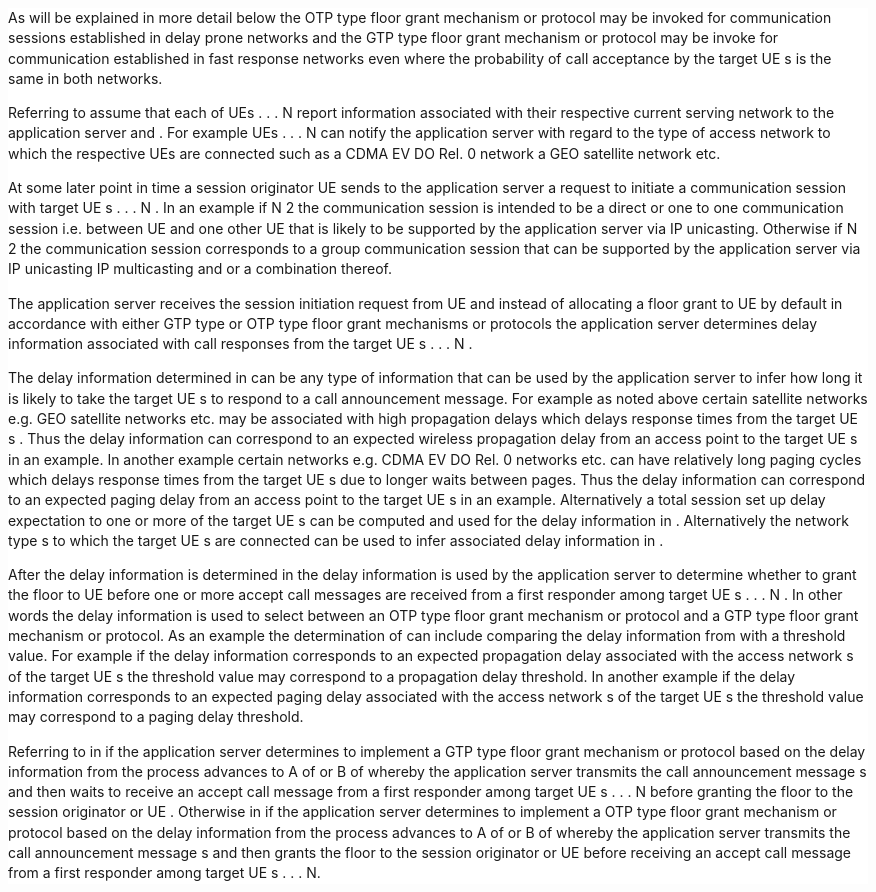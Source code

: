 As will be explained in more detail below the OTP type floor grant mechanism or protocol may be invoked for communication sessions established in delay prone networks and the GTP type floor grant mechanism or protocol may be invoke for communication established in fast response networks even where the probability of call acceptance by the target UE s is the same in both networks.

Referring to assume that each of UEs . . . N report information associated with their respective current serving network to the application server and . For example UEs . . . N can notify the application server with regard to the type of access network to which the respective UEs are connected such as a CDMA EV DO Rel. 0 network a GEO satellite network etc.

At some later point in time a session originator UE sends to the application server a request to initiate a communication session with target UE s . . . N . In an example if N 2 the communication session is intended to be a direct or one to one communication session i.e. between UE and one other UE that is likely to be supported by the application server via IP unicasting. Otherwise if N 2 the communication session corresponds to a group communication session that can be supported by the application server via IP unicasting IP multicasting and or a combination thereof.

The application server receives the session initiation request from UE and instead of allocating a floor grant to UE by default in accordance with either GTP type or OTP type floor grant mechanisms or protocols the application server determines delay information associated with call responses from the target UE s . . . N .

The delay information determined in can be any type of information that can be used by the application server to infer how long it is likely to take the target UE s to respond to a call announcement message. For example as noted above certain satellite networks e.g. GEO satellite networks etc. may be associated with high propagation delays which delays response times from the target UE s . Thus the delay information can correspond to an expected wireless propagation delay from an access point to the target UE s in an example. In another example certain networks e.g. CDMA EV DO Rel. 0 networks etc. can have relatively long paging cycles which delays response times from the target UE s due to longer waits between pages. Thus the delay information can correspond to an expected paging delay from an access point to the target UE s in an example. Alternatively a total session set up delay expectation to one or more of the target UE s can be computed and used for the delay information in . Alternatively the network type s to which the target UE s are connected can be used to infer associated delay information in .

After the delay information is determined in the delay information is used by the application server to determine whether to grant the floor to UE before one or more accept call messages are received from a first responder among target UE s . . . N . In other words the delay information is used to select between an OTP type floor grant mechanism or protocol and a GTP type floor grant mechanism or protocol. As an example the determination of can include comparing the delay information from with a threshold value. For example if the delay information corresponds to an expected propagation delay associated with the access network s of the target UE s the threshold value may correspond to a propagation delay threshold. In another example if the delay information corresponds to an expected paging delay associated with the access network s of the target UE s the threshold value may correspond to a paging delay threshold.

Referring to in if the application server determines to implement a GTP type floor grant mechanism or protocol based on the delay information from the process advances to A of or B of whereby the application server transmits the call announcement message s and then waits to receive an accept call message from a first responder among target UE s . . . N before granting the floor to the session originator or UE . Otherwise in if the application server determines to implement a OTP type floor grant mechanism or protocol based on the delay information from the process advances to A of or B of whereby the application server transmits the call announcement message s and then grants the floor to the session originator or UE before receiving an accept call message from a first responder among target UE s . . . N.
